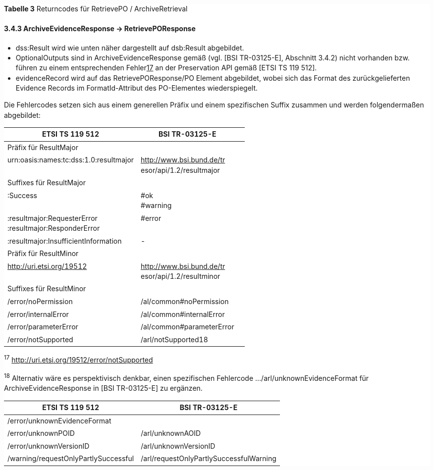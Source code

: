 <span id="page-17-1"></span>**Tabelle 3** Returncodes für RetrievePO / ArchiveRetrieval

#### <span id="page-17-0"></span>**3.4.3 ArchiveEvidenceResponse → RetrievePOResponse**

- dss:Result wird wie unten näher dargestellt auf dsb:Result abgebildet.
- OptionalOutputs sind in ArchiveEvidenceResponse gemäß (vgl. [BSI TR-03125-E], Abschnitt 3.4.2) nicht vorhanden bzw. führen zu einem entsprechenden Fehler[17](#page-17-2) an der Preservation API gemäß [ETSI TS 119 512].
- evidenceRecord wird auf das RetrievePOResponse/PO Element abgebildet, wobei sich das Format des zurückgelieferten Evidence Records im FormatId-Attribut des PO-Elementes wiederspiegelt.

Die Fehlercodes setzen sich aus einem generellen Präfix und einem spezifischen Suffix zusammen und werden folgendermaßen abgebildet:

| ETSI TS 119 512                                            | BSI TR-03125-E                                        |  |
|------------------------------------------------------------|-------------------------------------------------------|--|
| Präfix für ResultMajor                                     |                                                       |  |
| urn:oasis:names:tc:dss:1.0:resultmajor                     | http://www.bsi.bund.de/tr<br>esor/api/1.2/resultmajor |  |
| Suffixes für ResultMajor                                   |                                                       |  |
| :Success                                                   | #ok<br>#warning                                       |  |
| :resultmajor:RequesterError<br>:resultmajor:ResponderError | #error                                                |  |
| :resultmajor:InsufficientInformation                       | -                                                     |  |
| Präfix für ResultMinor                                     |                                                       |  |
| http://uri.etsi.org/19512                                  | http://www.bsi.bund.de/tr<br>esor/api/1.2/resultminor |  |
| Suffixes für ResultMinor                                   |                                                       |  |
| /error/noPermission                                        | /al/common#noPermission                               |  |
| /error/internalError                                       | /al/common#internalError                              |  |
| /error/parameterError                                      | /al/common#parameterError                             |  |
| /error/notSupported                                        | /arl/notSupported18                                   |  |

<span id="page-17-2"></span><sup>17</sup> <http://uri.etsi.org/19512/error/notSupported>

<span id="page-17-3"></span><sup>18</sup> Alternativ wäre es perspektivisch denkbar, einen spezifischen Fehlercode …/arl/unknownEvidenceFormat für ArchiveEvidenceResponse in [BSI TR-03125-E] zu ergänzen.

| ETSI TS 119 512                      | BSI TR-03125-E                          |
|--------------------------------------|-----------------------------------------|
| /error/unknownEvidenceFormat         |                                         |
| /error/unknownPOID                   | /arl/unknownAOID                        |
| /error/unknownVersionID              | /arl/unknownVersionID                   |
| /warning/requestOnlyPartlySuccessful | /arl/requestOnlyPartlySuccessfulWarning |
